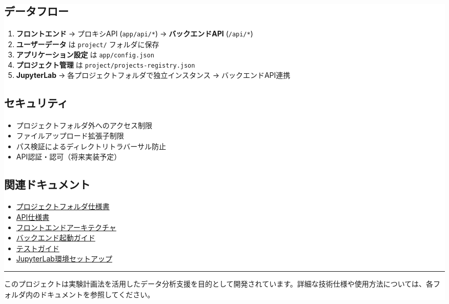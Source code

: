 ## データフロー

1. **フロントエンド** → プロキシAPI (`app/api/*`) → **バックエンドAPI** (`/api/*`)
2. **ユーザーデータ** は `project/` フォルダに保存
3. **アプリケーション設定** は `app/config.json`
4. **プロジェクト管理** は `project/projects-registry.json`
5. **JupyterLab** → 各プロジェクトフォルダで独立インスタンス → バックエンドAPI連携

## セキュリティ

- プロジェクトフォルダ外へのアクセス制限
- ファイルアップロード拡張子制限  
- パス検証によるディレクトリトラバーサル防止
- API認証・認可（将来実装予定）

## 関連ドキュメント

- [プロジェクトフォルダ仕様書](app/doc/PROJECT_FOLDER_SPECIFICATION.md)
- [API仕様書](doc/APIja.md)
- [フロントエンドアーキテクチャ](app/frontend/doc/architecture-ja.md)
- [バックエンド起動ガイド](doc/Backend_Startup_Guide.md)
- [テストガイド](testing/docs/API_Testing_Guide.md)
- [JupyterLab環境セットアップ](jupyter_env_setup.sh)

---

このプロジェクトは実験計画法を活用したデータ分析支援を目的として開発されています。詳細な技術仕様や使用方法については、各フォルダ内のドキュメントを参照してください。